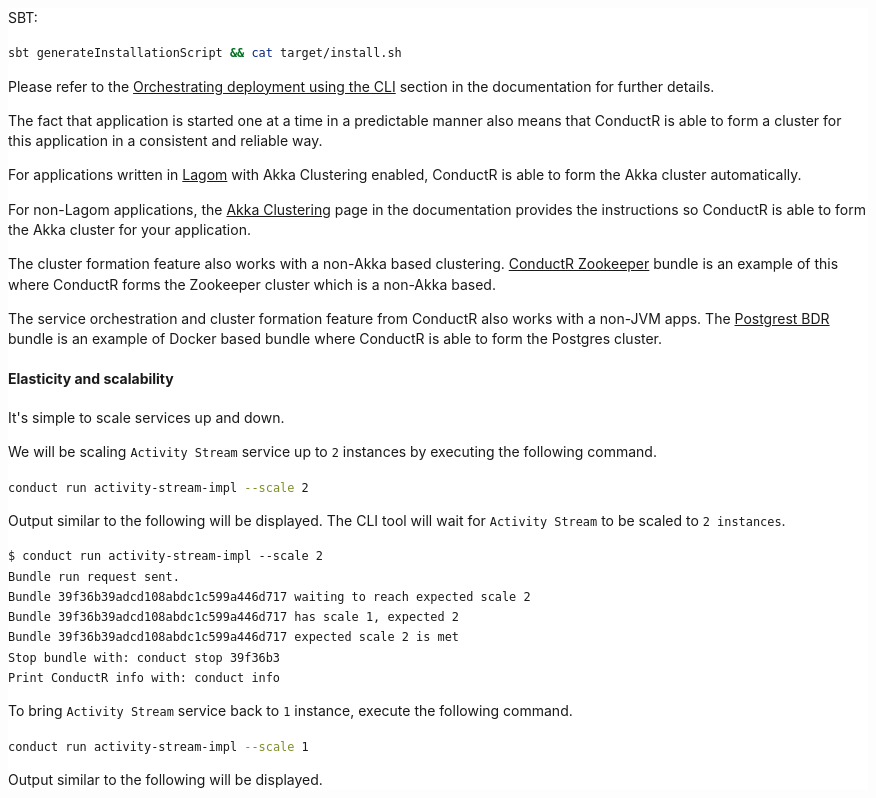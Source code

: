 SBT:

```bash
sbt generateInstallationScript && cat target/install.sh
```

Please refer to the [Orchestrating deployment using the CLI](http://conductr.lightbend.com/docs/2.0.x/DeployingBundlesOps#Using-CLI-to-orchestrate-bundle-deployments) section in the documentation for further details.

The fact that application is started one at a time in a predictable manner also means that ConductR is able to form a cluster for this application in a consistent and reliable way.

For applications written in [Lagom](https://www.lagomframework.com/) with Akka Clustering enabled, ConductR is able to form the Akka cluster automatically.

For non-Lagom applications, the [Akka Clustering](http://conductr.lightbend.com/docs/2.0.x/AkkaAndPlay#Akka-Clustering) page in the documentation provides the instructions so ConductR is able to form the Akka cluster for your application.

The cluster formation feature also works with a non-Akka based clustering. [ConductR Zookeeper](https://github.com/typesafehub/conductr-zookeeper) bundle is an example of this where ConductR forms the Zookeeper cluster which is a non-Akka based.

The service orchestration and cluster formation feature from ConductR also works with a non-JVM apps. The [Postgrest BDR](https://github.com/huntc/postgres-bdr) bundle is an example of Docker based bundle where ConductR is able to form the Postgres cluster.


#### Elasticity and scalability

It's simple to scale services up and down.

We will be scaling `Activity Stream` service up to `2` instances by executing the following command.

```bash
conduct run activity-stream-impl --scale 2
```

Output similar to the following will be displayed. The CLI tool will wait for `Activity Stream` to be scaled to `2 instances`.

```
$ conduct run activity-stream-impl --scale 2
Bundle run request sent.
Bundle 39f36b39adcd108abdc1c599a446d717 waiting to reach expected scale 2
Bundle 39f36b39adcd108abdc1c599a446d717 has scale 1, expected 2
Bundle 39f36b39adcd108abdc1c599a446d717 expected scale 2 is met
Stop bundle with: conduct stop 39f36b3
Print ConductR info with: conduct info
```

To bring `Activity Stream` service back to `1` instance, execute the following command.

```bash
conduct run activity-stream-impl --scale 1
```

Output similar to the following will be displayed.
